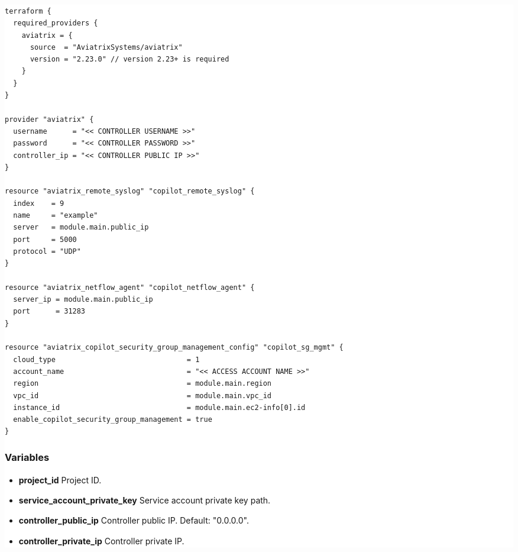 ``` hcl
terraform {
  required_providers {
    aviatrix = {
      source  = "AviatrixSystems/aviatrix"
      version = "2.23.0" // version 2.23+ is required
    }
  }
}

provider "aviatrix" {
  username      = "<< CONTROLLER USERNAME >>"
  password      = "<< CONTROLLER PASSWORD >>"
  controller_ip = "<< CONTROLLER PUBLIC IP >>"
}

resource "aviatrix_remote_syslog" "copilot_remote_syslog" {
  index    = 9
  name     = "example"
  server   = module.main.public_ip
  port     = 5000
  protocol = "UDP"
}

resource "aviatrix_netflow_agent" "copilot_netflow_agent" {
  server_ip = module.main.public_ip
  port      = 31283
}

resource "aviatrix_copilot_security_group_management_config" "copilot_sg_mgmt" {
  cloud_type                               = 1
  account_name                             = "<< ACCESS ACCOUNT NAME >>"
  region                                   = module.main.region
  vpc_id                                   = module.main.vpc_id
  instance_id                              = module.main.ec2-info[0].id
  enable_copilot_security_group_management = true
}
```

### Variables

- **project_id**
  Project ID.

- **service_account_private_key**
  Service account private key path.

- **controller_public_ip**
  Controller public IP. Default: "0.0.0.0".

- **controller_private_ip**
  Controller private IP.
